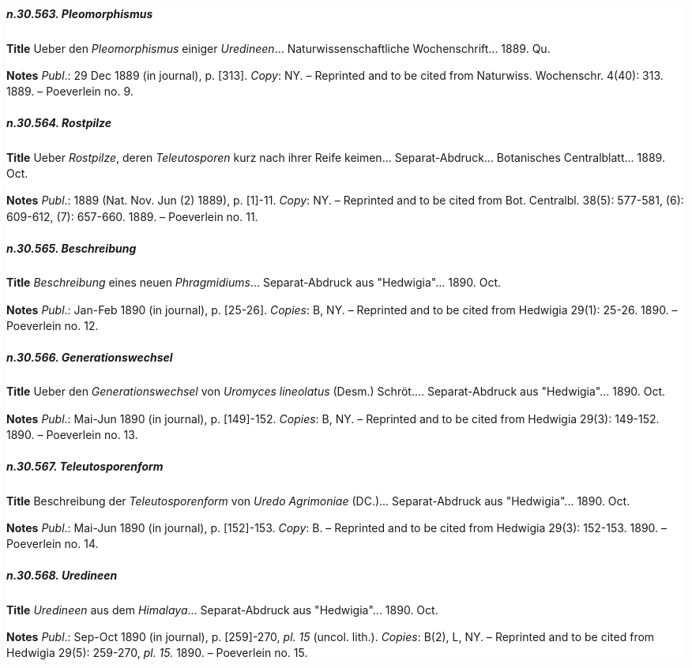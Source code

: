 ##### n.30.563. Pleomorphismus

**Title**
Ueber den *Pleomorphismus* einiger *Uredineen*... Naturwissenschaftliche Wochenschrift... 1889. Qu.

**Notes**
*Publ*.: 29 Dec 1889 (in journal), p. \[313\]. *Copy*: NY. – Reprinted and to be cited from Naturwiss. Wochenschr. 4(40): 313. 1889. – Poeverlein no. 9.

##### n.30.564. Rostpilze

**Title**
Ueber *Rostpilze*, deren *Teleutosporen* kurz nach ihrer Reife keimen... Separat-Abdruck... Botanisches Centralblatt... 1889. Oct.

**Notes**
*Publ*.: 1889 (Nat. Nov. Jun (2) 1889), p. \[1\]-11. *Copy*: NY. – Reprinted and to be cited from Bot. Centralbl. 38(5): 577-581, (6): 609-612, (7): 657-660. 1889. – Poeverlein no. 11.

##### n.30.565. Beschreibung

**Title**
*Beschreibung* eines neuen *Phragmidiums*... Separat-Abdruck aus "Hedwigia"... 1890. Oct.

**Notes**
*Publ*.: Jan-Feb 1890 (in journal), p. \[25-26\]. *Copies*: B, NY. – Reprinted and to be cited from Hedwigia 29(1): 25-26. 1890. – Poeverlein no. 12.

##### n.30.566. Generationswechsel

**Title**
Ueber den *Generationswechsel* von *Uromyces lineolatus* (Desm.) Schröt.... Separat-Abdruck aus "Hedwigia"... 1890. Oct.

**Notes**
*Publ*.: Mai-Jun 1890 (in journal), p. \[149\]-152. *Copies*: B, NY. – Reprinted and to be cited from Hedwigia 29(3): 149-152. 1890. – Poeverlein no. 13.

##### n.30.567. Teleutosporenform

**Title**
Beschreibung der *Teleutosporenform* von *Uredo Agrimoniae* (DC.)... Separat-Abdruck aus "Hedwigia"... 1890. Oct.

**Notes**
*Publ*.: Mai-Jun 1890 (in journal), p. \[152\]-153. *Copy*: B. – Reprinted and to be cited from Hedwigia 29(3): 152-153. 1890. – Poeverlein no. 14.

##### n.30.568. Uredineen

**Title**
*Uredineen* aus dem *Himalaya*... Separat-Abdruck aus "Hedwigia"... 1890. Oct.

**Notes**
*Publ*.: Sep-Oct 1890 (in journal), p. \[259\]-270, *pl. 15* (uncol. lith.). *Copies*: B(2), L, NY. – Reprinted and to be cited from Hedwigia 29(5): 259-270, *pl. 15.* 1890. – Poeverlein no. 15.

